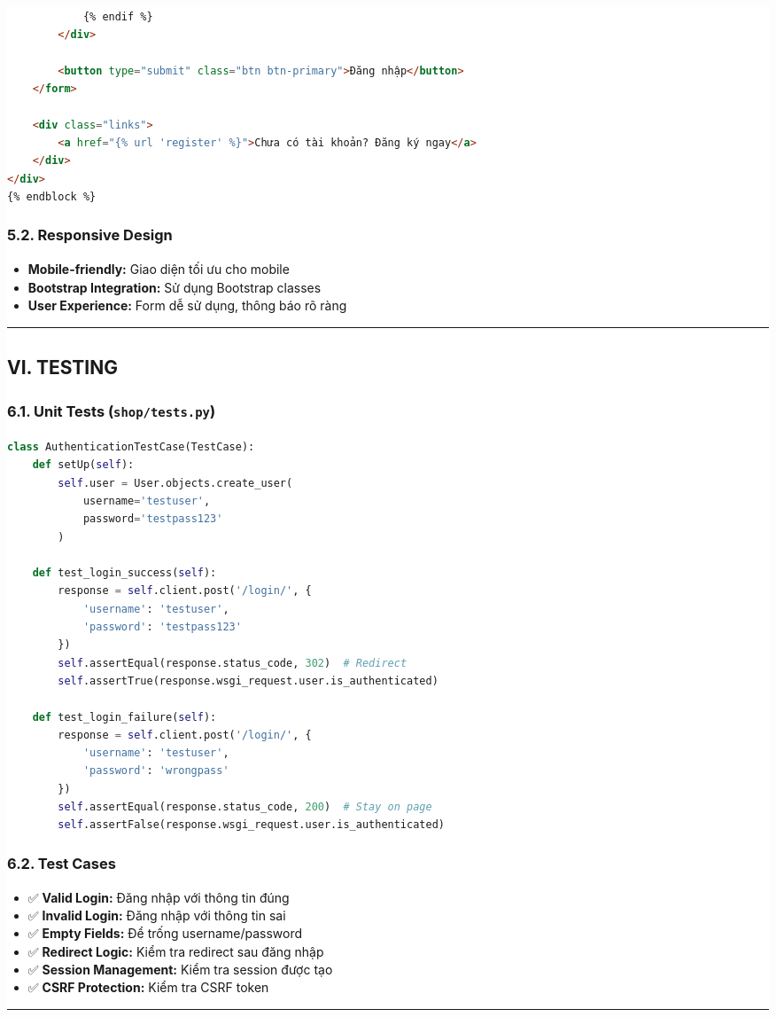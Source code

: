 ```html
            {% endif %}
        </div>
        
        <button type="submit" class="btn btn-primary">Đăng nhập</button>
    </form>
    
    <div class="links">
        <a href="{% url 'register' %}">Chưa có tài khoản? Đăng ký ngay</a>
    </div>
</div>
{% endblock %}
```

### 5.2. Responsive Design
- **Mobile-friendly:** Giao diện tối ưu cho mobile
- **Bootstrap Integration:** Sử dụng Bootstrap classes
- **User Experience:** Form dễ sử dụng, thông báo rõ ràng

---

## VI. TESTING

### 6.1. Unit Tests (`shop/tests.py`)
```python
class AuthenticationTestCase(TestCase):
    def setUp(self):
        self.user = User.objects.create_user(
            username='testuser',
            password='testpass123'
        )
    
    def test_login_success(self):
        response = self.client.post('/login/', {
            'username': 'testuser',
            'password': 'testpass123'
        })
        self.assertEqual(response.status_code, 302)  # Redirect
        self.assertTrue(response.wsgi_request.user.is_authenticated)
    
    def test_login_failure(self):
        response = self.client.post('/login/', {
            'username': 'testuser',
            'password': 'wrongpass'
        })
        self.assertEqual(response.status_code, 200)  # Stay on page
        self.assertFalse(response.wsgi_request.user.is_authenticated)
```

### 6.2. Test Cases
- ✅ **Valid Login:** Đăng nhập với thông tin đúng
- ✅ **Invalid Login:** Đăng nhập với thông tin sai
- ✅ **Empty Fields:** Để trống username/password
- ✅ **Redirect Logic:** Kiểm tra redirect sau đăng nhập
- ✅ **Session Management:** Kiểm tra session được tạo
- ✅ **CSRF Protection:** Kiểm tra CSRF token

---